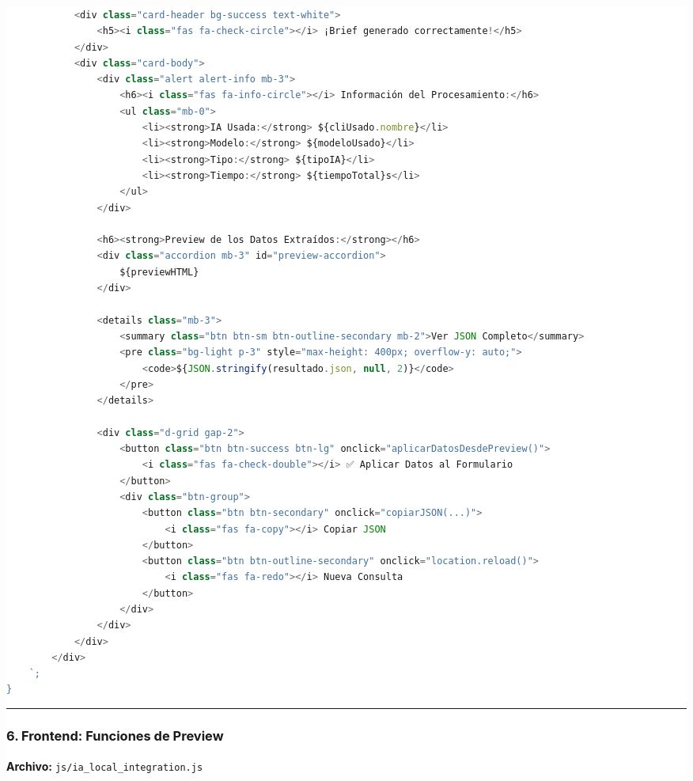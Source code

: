 ```javascript
            <div class="card-header bg-success text-white">
                <h5><i class="fas fa-check-circle"></i> ¡Brief generado correctamente!</h5>
            </div>
            <div class="card-body">
                <div class="alert alert-info mb-3">
                    <h6><i class="fas fa-info-circle"></i> Información del Procesamiento:</h6>
                    <ul class="mb-0">
                        <li><strong>IA Usada:</strong> ${cliUsado.nombre}</li>
                        <li><strong>Modelo:</strong> ${modeloUsado}</li>
                        <li><strong>Tipo:</strong> ${tipoIA}</li>
                        <li><strong>Tiempo:</strong> ${tiempoTotal}s</li>
                    </ul>
                </div>

                <h6><strong>Preview de los Datos Extraídos:</strong></h6>
                <div class="accordion mb-3" id="preview-accordion">
                    ${previewHTML}
                </div>

                <details class="mb-3">
                    <summary class="btn btn-sm btn-outline-secondary mb-2">Ver JSON Completo</summary>
                    <pre class="bg-light p-3" style="max-height: 400px; overflow-y: auto;">
                        <code>${JSON.stringify(resultado.json, null, 2)}</code>
                    </pre>
                </details>

                <div class="d-grid gap-2">
                    <button class="btn btn-success btn-lg" onclick="aplicarDatosDesdePreview()">
                        <i class="fas fa-check-double"></i> ✅ Aplicar Datos al Formulario
                    </button>
                    <div class="btn-group">
                        <button class="btn btn-secondary" onclick="copiarJSON(...)">
                            <i class="fas fa-copy"></i> Copiar JSON
                        </button>
                        <button class="btn btn-outline-secondary" onclick="location.reload()">
                            <i class="fas fa-redo"></i> Nueva Consulta
                        </button>
                    </div>
                </div>
            </div>
        </div>
    `;
}
```

---

### 6. Frontend: Funciones de Preview
**Archivo:** `js/ia_local_integration.js`
